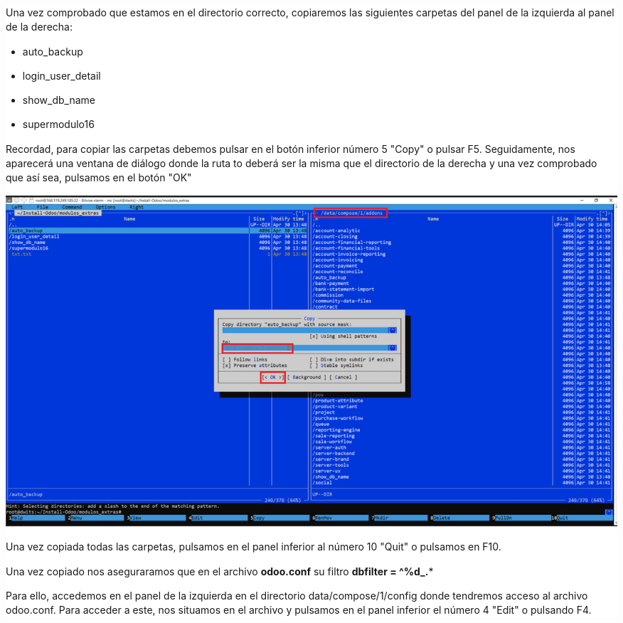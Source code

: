 Una vez comprobado que estamos en el directorio correcto, copiaremos las siguientes carpetas del panel de la izquierda al panel de la derecha:

- auto_backup

- login_user_detail

- show_db_name

- supermodulo16

Recordad, para copiar las carpetas debemos pulsar en el botón inferior número 5 "Copy" o pulsar F5. Seguidamente, nos aparecerá una ventana de diálogo donde la ruta to deberá ser la misma que el directorio de la derecha y una vez comprobado que así sea, pulsamos en el botón "OK"

![](images/2024-05-08-13-12-53-image.png)

Una vez copiada todas las carpetas, pulsamos en el panel inferior al número 10 "Quit" o pulsamos en F10. 

Una vez copiado nos aseguraramos que en el archivo **odoo.conf** su filtro **dbfilter = ^%d_.*** 

Para ello, accedemos en el panel de la izquierda en el directorio data/compose/1/config donde tendremos acceso al archivo odoo.conf. Para acceder a este, nos situamos en el archivo y pulsamos en el panel inferior el número 4 "Edit" o pulsando F4.

